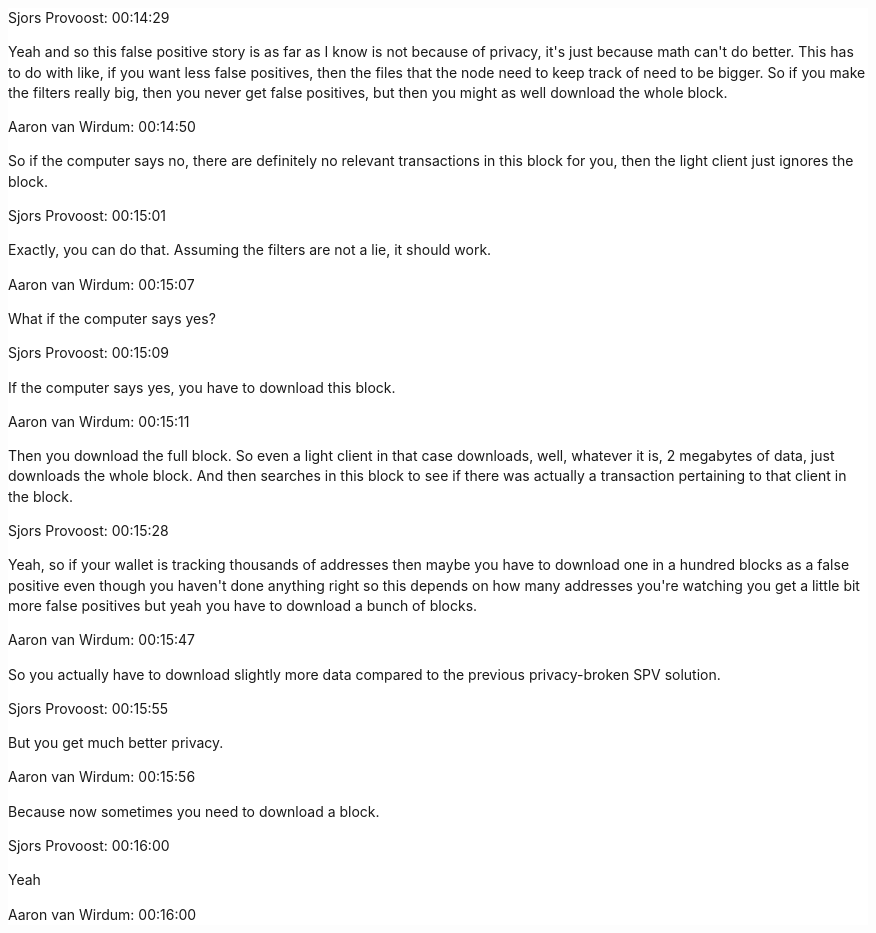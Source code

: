 Sjors Provoost: 00:14:29

Yeah and so this false positive story is as far as I know is not because of privacy, it's just because math can't do better.
This has to do with like, if you want less false positives, then the files that the node need to keep track of need to be bigger.
So if you make the filters really big, then you never get false positives, but then you might as well download the whole block.

Aaron van Wirdum: 00:14:50

So if the computer says no, there are definitely no relevant transactions in this block for you, then the light client just ignores the block.

Sjors Provoost: 00:15:01

Exactly, you can do that.
Assuming the filters are not a lie, it should work.

Aaron van Wirdum: 00:15:07

What if the computer says yes?

Sjors Provoost: 00:15:09

If the computer says yes, you have to download this block.

Aaron van Wirdum: 00:15:11

Then you download the full block.
So even a light client in that case downloads, well, whatever it is, 2 megabytes of data, just downloads the whole block.
And then searches in this block to see if there was actually a transaction pertaining to that client in the block.

Sjors Provoost: 00:15:28

Yeah, so if your wallet is tracking thousands of addresses then maybe you have to download one in a hundred blocks as a false positive even though you haven't done anything right so this depends on how many addresses you're watching you get a little bit more false positives but yeah you have to download a bunch of blocks.

Aaron van Wirdum: 00:15:47

So you actually have to download slightly more data compared to the previous privacy-broken SPV solution.

Sjors Provoost: 00:15:55

But you get much better privacy.

Aaron van Wirdum: 00:15:56

Because now sometimes you need to download a block.

Sjors Provoost: 00:16:00

Yeah

Aaron van Wirdum: 00:16:00
